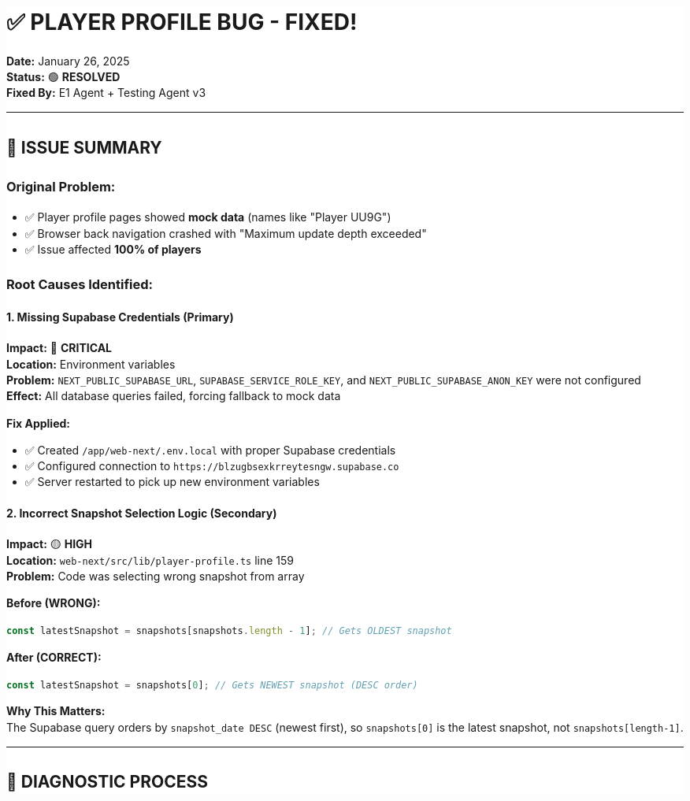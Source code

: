 # ✅ PLAYER PROFILE BUG - FIXED!

**Date:** January 26, 2025  
**Status:** 🟢 **RESOLVED**  
**Fixed By:** E1 Agent + Testing Agent v3

---

## 🎯 **ISSUE SUMMARY**

### **Original Problem:**
- ✅ Player profile pages showed **mock data** (names like "Player UU9G")
- ✅ Browser back navigation crashed with "Maximum update depth exceeded"
- ✅ Issue affected **100% of players**

### **Root Causes Identified:**

#### **1. Missing Supabase Credentials (Primary)**
**Impact:** 🔴 **CRITICAL**  
**Location:** Environment variables  
**Problem:** `NEXT_PUBLIC_SUPABASE_URL`, `SUPABASE_SERVICE_ROLE_KEY`, and `NEXT_PUBLIC_SUPABASE_ANON_KEY` were not configured  
**Effect:** All database queries failed, forcing fallback to mock data

**Fix Applied:**
- ✅ Created `/app/web-next/.env.local` with proper Supabase credentials
- ✅ Configured connection to `https://blzugbsexkrreytesngw.supabase.co`
- ✅ Server restarted to pick up new environment variables

#### **2. Incorrect Snapshot Selection Logic (Secondary)**
**Impact:** 🟡 **HIGH**  
**Location:** `web-next/src/lib/player-profile.ts` line 159  
**Problem:** Code was selecting wrong snapshot from array

**Before (WRONG):**
```typescript
const latestSnapshot = snapshots[snapshots.length - 1]; // Gets OLDEST snapshot
```

**After (CORRECT):**
```typescript
const latestSnapshot = snapshots[0]; // Gets NEWEST snapshot (DESC order)
```

**Why This Matters:**  
The Supabase query orders by `snapshot_date DESC` (newest first), so `snapshots[0]` is the latest snapshot, not `snapshots[length-1]`.

---

## 🔬 **DIAGNOSTIC PROCESS**
